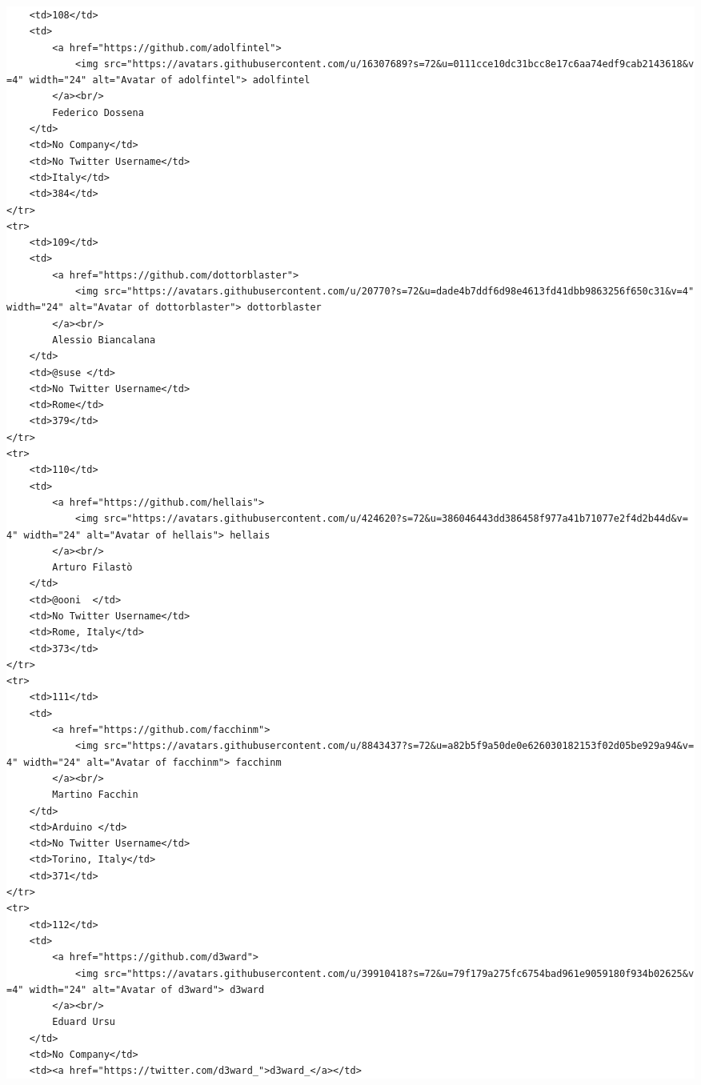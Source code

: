 		<td>108</td>
		<td>
			<a href="https://github.com/adolfintel">
				<img src="https://avatars.githubusercontent.com/u/16307689?s=72&u=0111cce10dc31bcc8e17c6aa74edf9cab2143618&v=4" width="24" alt="Avatar of adolfintel"> adolfintel
			</a><br/>
			Federico Dossena
		</td>
		<td>No Company</td>
		<td>No Twitter Username</td>
		<td>Italy</td>
		<td>384</td>
	</tr>
	<tr>
		<td>109</td>
		<td>
			<a href="https://github.com/dottorblaster">
				<img src="https://avatars.githubusercontent.com/u/20770?s=72&u=dade4b7ddf6d98e4613fd41dbb9863256f650c31&v=4" width="24" alt="Avatar of dottorblaster"> dottorblaster
			</a><br/>
			Alessio Biancalana
		</td>
		<td>@suse </td>
		<td>No Twitter Username</td>
		<td>Rome</td>
		<td>379</td>
	</tr>
	<tr>
		<td>110</td>
		<td>
			<a href="https://github.com/hellais">
				<img src="https://avatars.githubusercontent.com/u/424620?s=72&u=386046443dd386458f977a41b71077e2f4d2b44d&v=4" width="24" alt="Avatar of hellais"> hellais
			</a><br/>
			Arturo Filastò
		</td>
		<td>@ooni  </td>
		<td>No Twitter Username</td>
		<td>Rome, Italy</td>
		<td>373</td>
	</tr>
	<tr>
		<td>111</td>
		<td>
			<a href="https://github.com/facchinm">
				<img src="https://avatars.githubusercontent.com/u/8843437?s=72&u=a82b5f9a50de0e626030182153f02d05be929a94&v=4" width="24" alt="Avatar of facchinm"> facchinm
			</a><br/>
			Martino Facchin
		</td>
		<td>Arduino </td>
		<td>No Twitter Username</td>
		<td>Torino, Italy</td>
		<td>371</td>
	</tr>
	<tr>
		<td>112</td>
		<td>
			<a href="https://github.com/d3ward">
				<img src="https://avatars.githubusercontent.com/u/39910418?s=72&u=79f179a275fc6754bad961e9059180f934b02625&v=4" width="24" alt="Avatar of d3ward"> d3ward
			</a><br/>
			Eduard Ursu
		</td>
		<td>No Company</td>
		<td><a href="https://twitter.com/d3ward_">d3ward_</a></td>